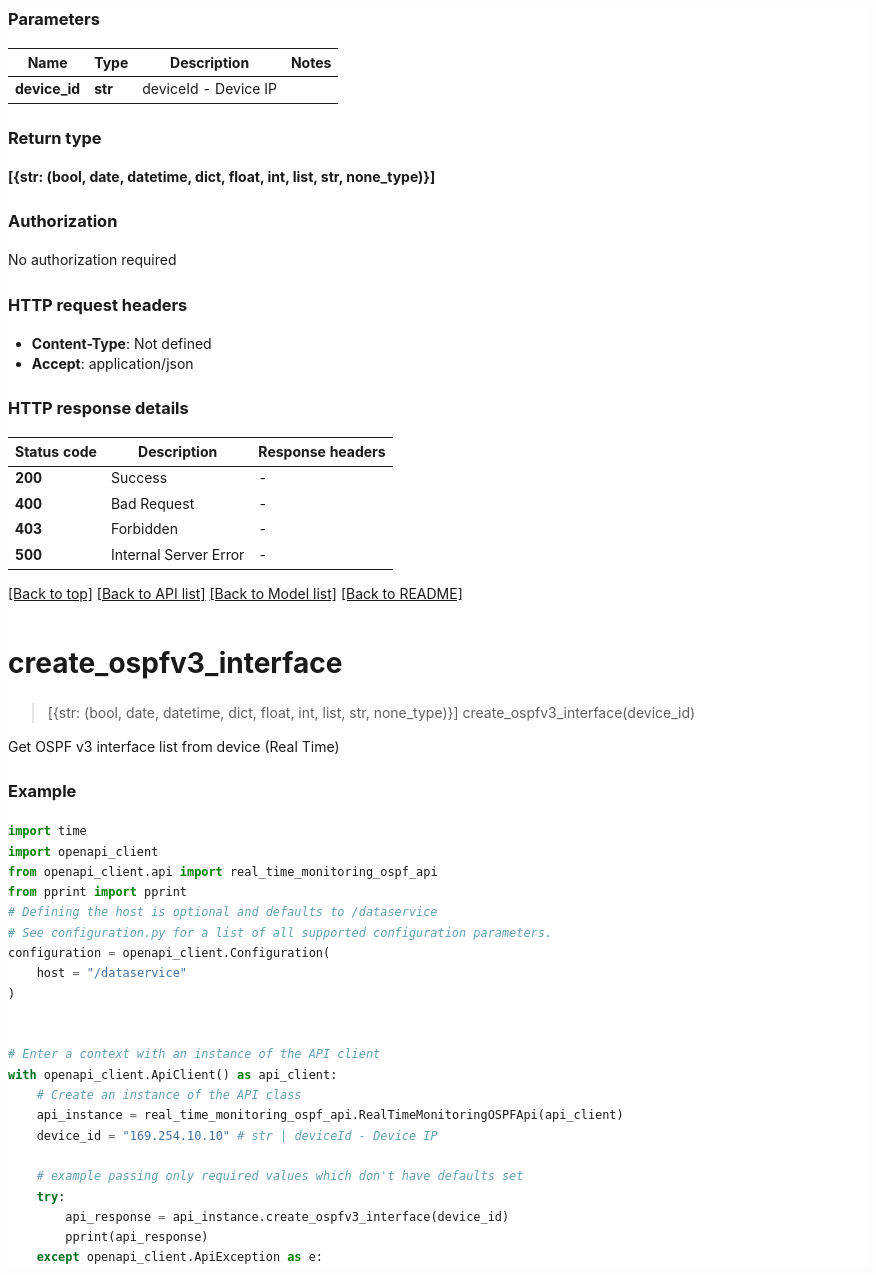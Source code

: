 
### Parameters

Name | Type | Description  | Notes
------------- | ------------- | ------------- | -------------
 **device_id** | **str**| deviceId - Device IP |

### Return type

**[{str: (bool, date, datetime, dict, float, int, list, str, none_type)}]**

### Authorization

No authorization required

### HTTP request headers

 - **Content-Type**: Not defined
 - **Accept**: application/json


### HTTP response details

| Status code | Description | Response headers |
|-------------|-------------|------------------|
**200** | Success |  -  |
**400** | Bad Request |  -  |
**403** | Forbidden |  -  |
**500** | Internal Server Error |  -  |

[[Back to top]](#) [[Back to API list]](../README.md#documentation-for-api-endpoints) [[Back to Model list]](../README.md#documentation-for-models) [[Back to README]](../README.md)

# **create_ospfv3_interface**
> [{str: (bool, date, datetime, dict, float, int, list, str, none_type)}] create_ospfv3_interface(device_id)



Get OSPF v3 interface list from device (Real Time)

### Example


```python
import time
import openapi_client
from openapi_client.api import real_time_monitoring_ospf_api
from pprint import pprint
# Defining the host is optional and defaults to /dataservice
# See configuration.py for a list of all supported configuration parameters.
configuration = openapi_client.Configuration(
    host = "/dataservice"
)


# Enter a context with an instance of the API client
with openapi_client.ApiClient() as api_client:
    # Create an instance of the API class
    api_instance = real_time_monitoring_ospf_api.RealTimeMonitoringOSPFApi(api_client)
    device_id = "169.254.10.10" # str | deviceId - Device IP

    # example passing only required values which don't have defaults set
    try:
        api_response = api_instance.create_ospfv3_interface(device_id)
        pprint(api_response)
    except openapi_client.ApiException as e:
```